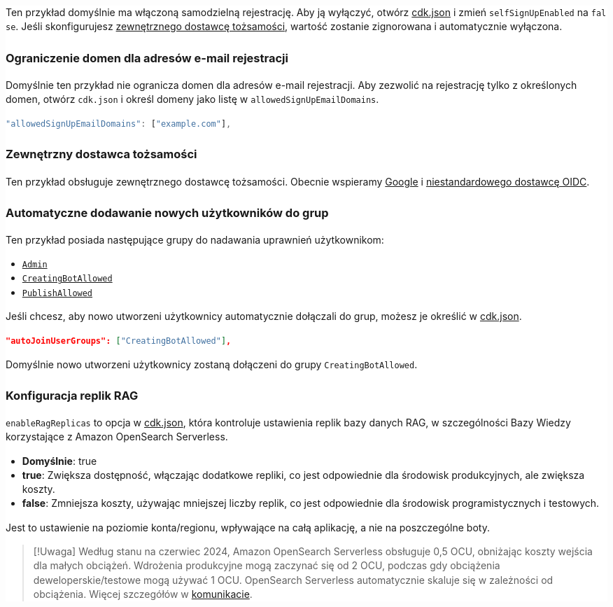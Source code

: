 Ten przykład domyślnie ma włączoną samodzielną rejestrację. Aby ją wyłączyć, otwórz [cdk.json](./cdk/cdk.json) i zmień `selfSignUpEnabled` na `false`. Jeśli skonfigurujesz [zewnętrznego dostawcę tożsamości](#external-identity-provider), wartość zostanie zignorowana i automatycznie wyłączona.

### Ograniczenie domen dla adresów e-mail rejestracji

Domyślnie ten przykład nie ogranicza domen dla adresów e-mail rejestracji. Aby zezwolić na rejestrację tylko z określonych domen, otwórz `cdk.json` i określ domeny jako listę w `allowedSignUpEmailDomains`.

```ts
"allowedSignUpEmailDomains": ["example.com"],
```

### Zewnętrzny dostawca tożsamości

Ten przykład obsługuje zewnętrznego dostawcę tożsamości. Obecnie wspieramy [Google](./idp/SET_UP_GOOGLE_pl-PL.md) i [niestandardowego dostawcę OIDC](./idp/SET_UP_CUSTOM_OIDC_pl-PL.md).

### Automatyczne dodawanie nowych użytkowników do grup

Ten przykład posiada następujące grupy do nadawania uprawnień użytkownikom:

- [`Admin`](./ADMINISTRATOR_pl-PL.md)
- [`CreatingBotAllowed`](#bot-personalization)
- [`PublishAllowed`](./PUBLISH_API_pl-PL.md)

Jeśli chcesz, aby nowo utworzeni użytkownicy automatycznie dołączali do grup, możesz je określić w [cdk.json](./cdk/cdk.json).

```json
"autoJoinUserGroups": ["CreatingBotAllowed"],
```

Domyślnie nowo utworzeni użytkownicy zostaną dołączeni do grupy `CreatingBotAllowed`.

### Konfiguracja replik RAG

`enableRagReplicas` to opcja w [cdk.json](./cdk/cdk.json), która kontroluje ustawienia replik bazy danych RAG, w szczególności Bazy Wiedzy korzystające z Amazon OpenSearch Serverless.

- **Domyślnie**: true
- **true**: Zwiększa dostępność, włączając dodatkowe repliki, co jest odpowiednie dla środowisk produkcyjnych, ale zwiększa koszty.
- **false**: Zmniejsza koszty, używając mniejszej liczby replik, co jest odpowiednie dla środowisk programistycznych i testowych.

Jest to ustawienie na poziomie konta/regionu, wpływające na całą aplikację, a nie na poszczególne boty.

> [!Uwaga]
> Według stanu na czerwiec 2024, Amazon OpenSearch Serverless obsługuje 0,5 OCU, obniżając koszty wejścia dla małych obciążeń. Wdrożenia produkcyjne mogą zaczynać się od 2 OCU, podczas gdy obciążenia deweloperskie/testowe mogą używać 1 OCU. OpenSearch Serverless automatycznie skaluje się w zależności od obciążenia. Więcej szczegółów w [komunikacie](https://aws.amazon.com/jp/about-aws/whats-new/2024/06/amazon-opensearch-serverless-entry-cost-half-collection-types/).
